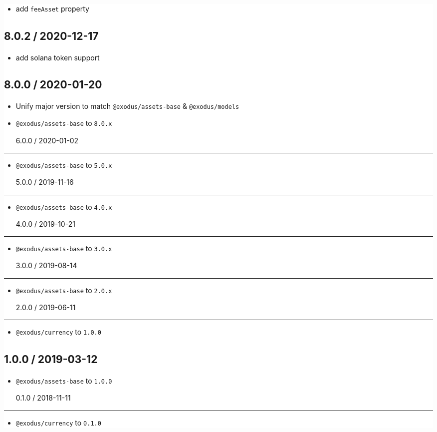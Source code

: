 - add `feeAsset` property

## 8.0.2 / 2020-12-17

- add solana token support

## 8.0.0 / 2020-01-20

- Unify major version to match `@exodus/assets-base` & `@exodus/models`
- `@exodus/assets-base` to `8.0.x`

  6.0.0 / 2020-01-02

---

- `@exodus/assets-base` to `5.0.x`

  5.0.0 / 2019-11-16

---

- `@exodus/assets-base` to `4.0.x`

  4.0.0 / 2019-10-21

---

- `@exodus/assets-base` to `3.0.x`

  3.0.0 / 2019-08-14

---

- `@exodus/assets-base` to `2.0.x`

  2.0.0 / 2019-06-11

---

- `@exodus/currency` to `1.0.0`

## 1.0.0 / 2019-03-12

- `@exodus/assets-base` to `1.0.0`

  0.1.0 / 2018-11-11

---

- `@exodus/currency` to `0.1.0`
